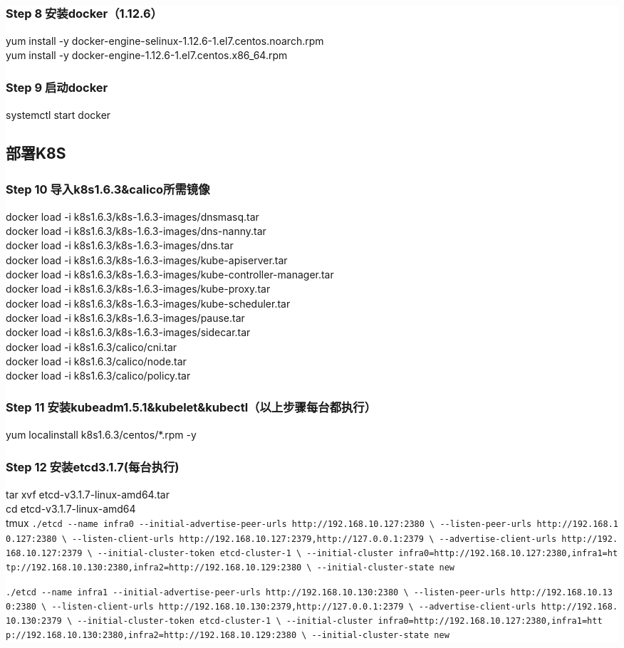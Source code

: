### Step 8   安装docker（1.12.6）

yum install -y docker-engine-selinux-1.12.6-1.el7.centos.noarch.rpm  
yum install -y docker-engine-1.12.6-1.el7.centos.x86_64.rpm 

### Step 9  启动docker  

systemctl start docker

## 部署K8S ##

### Step 10  导入k8s1.6.3&calico所需镜像 

docker load -i  k8s1.6.3/k8s-1.6.3-images/dnsmasq.tar  
docker load -i  k8s1.6.3/k8s-1.6.3-images/dns-nanny.tar  
docker load -i  k8s1.6.3/k8s-1.6.3-images/dns.tar  
docker load -i  k8s1.6.3/k8s-1.6.3-images/kube-apiserver.tar  
docker load -i  k8s1.6.3/k8s-1.6.3-images/kube-controller-manager.tar  
docker load -i  k8s1.6.3/k8s-1.6.3-images/kube-proxy.tar  
docker load -i  k8s1.6.3/k8s-1.6.3-images/kube-scheduler.tar  
docker load -i  k8s1.6.3/k8s-1.6.3-images/pause.tar  
docker load -i  k8s1.6.3/k8s-1.6.3-images/sidecar.tar  
docker load -i  k8s1.6.3/calico/cni.tar  
docker load -i  k8s1.6.3/calico/node.tar  
docker load -i  k8s1.6.3/calico/policy.tar

### Step 11  安装kubeadm1.5.1&kubelet&kubectl（以上步骤每台都执行）  
yum localinstall k8s1.6.3/centos/*.rpm -y  

### Step 12  安装etcd3.1.7(每台执行)
tar xvf etcd-v3.1.7-linux-amd64.tar  
cd etcd-v3.1.7-linux-amd64  
tmux
`./etcd --name infra0 --initial-advertise-peer-urls http://192.168.10.127:2380 \
      --listen-peer-urls http://192.168.10.127:2380 \
      --listen-client-urls http://192.168.10.127:2379,http://127.0.0.1:2379 \
      --advertise-client-urls http://192.168.10.127:2379 \
      --initial-cluster-token etcd-cluster-1 \
      --initial-cluster infra0=http://192.168.10.127:2380,infra1=http://192.168.10.130:2380,infra2=http://192.168.10.129:2380 \
      --initial-cluster-state new
`

 `./etcd --name infra1 --initial-advertise-peer-urls http://192.168.10.130:2380 \
      --listen-peer-urls http://192.168.10.130:2380 \
      --listen-client-urls http://192.168.10.130:2379,http://127.0.0.1:2379 \
      --advertise-client-urls http://192.168.10.130:2379 \
      --initial-cluster-token etcd-cluster-1 \
      --initial-cluster infra0=http://192.168.10.127:2380,infra1=http://192.168.10.130:2380,infra2=http://192.168.10.129:2380 \
      --initial-cluster-state new
`
